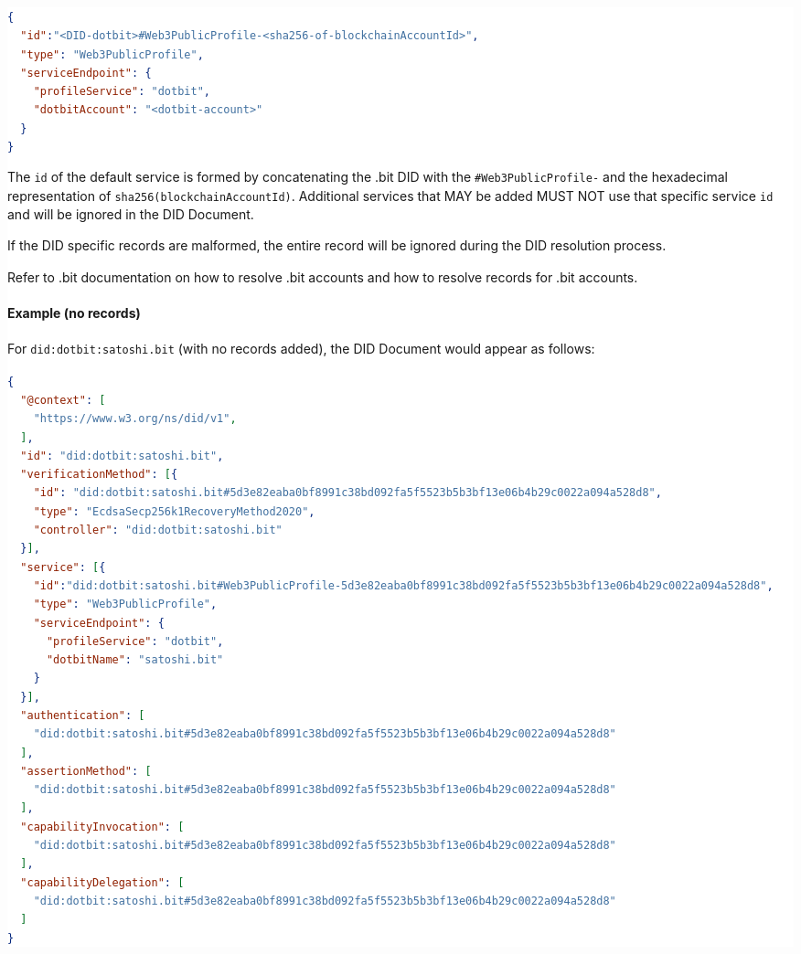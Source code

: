 ```json
{
  "id":"<DID-dotbit>#Web3PublicProfile-<sha256-of-blockchainAccountId>",
  "type": "Web3PublicProfile", 
  "serviceEndpoint": { 
    "profileService": "dotbit",
    "dotbitAccount": "<dotbit-account>"
  }
}
```

The `id` of the default service is formed by concatenating the .bit DID with the `#Web3PublicProfile-` and the hexadecimal representation of `sha256(blockchainAccountId)`. Additional services that MAY be added MUST NOT use that specific service `id` and will be ignored in the DID Document.

If the DID specific records are malformed, the entire record will be ignored during the DID resolution process.

Refer to .bit documentation on how to resolve .bit accounts and how to resolve records for .bit accounts.

#### Example (no records)

For `did:dotbit:satoshi.bit` (with no records added), the DID Document would appear as follows:

```json
{
  "@context": [
    "https://www.w3.org/ns/did/v1",
  ],
  "id": "did:dotbit:satoshi.bit",
  "verificationMethod": [{
    "id": "did:dotbit:satoshi.bit#5d3e82eaba0bf8991c38bd092fa5f5523b5b3bf13e06b4b29c0022a094a528d8",
    "type": "EcdsaSecp256k1RecoveryMethod2020",
    "controller": "did:dotbit:satoshi.bit"
  }],
  "service": [{
    "id":"did:dotbit:satoshi.bit#Web3PublicProfile-5d3e82eaba0bf8991c38bd092fa5f5523b5b3bf13e06b4b29c0022a094a528d8",
    "type": "Web3PublicProfile", 
    "serviceEndpoint": { 
      "profileService": "dotbit",
      "dotbitName": "satoshi.bit"
    }
  }],
  "authentication": [
    "did:dotbit:satoshi.bit#5d3e82eaba0bf8991c38bd092fa5f5523b5b3bf13e06b4b29c0022a094a528d8"
  ],
  "assertionMethod": [
    "did:dotbit:satoshi.bit#5d3e82eaba0bf8991c38bd092fa5f5523b5b3bf13e06b4b29c0022a094a528d8"
  ],
  "capabilityInvocation": [
    "did:dotbit:satoshi.bit#5d3e82eaba0bf8991c38bd092fa5f5523b5b3bf13e06b4b29c0022a094a528d8"
  ],
  "capabilityDelegation": [
    "did:dotbit:satoshi.bit#5d3e82eaba0bf8991c38bd092fa5f5523b5b3bf13e06b4b29c0022a094a528d8"
  ]
}
```
